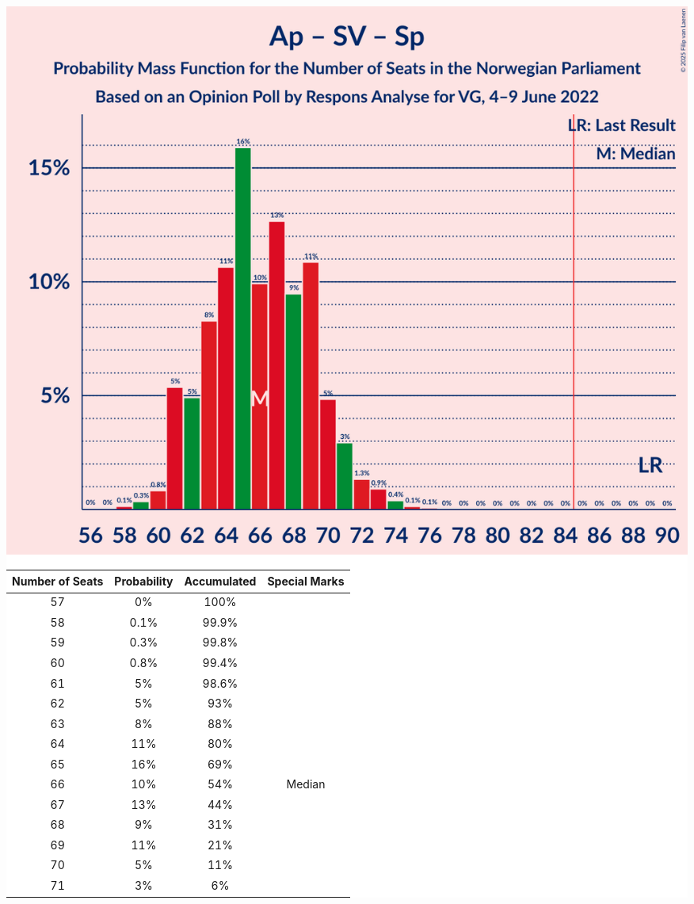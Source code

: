 ![Graph with seats probability mass function not yet produced](2022-06-09-ResponsAnalyse-coalitions-seats-pmf-ap–sv–sp.png "Seats Probability Mass Function")

| Number of Seats | Probability | Accumulated | Special Marks |
|:---------------:|:-----------:|:-----------:|:-------------:|
| 57 | 0% | 100% |  |
| 58 | 0.1% | 99.9% |  |
| 59 | 0.3% | 99.8% |  |
| 60 | 0.8% | 99.4% |  |
| 61 | 5% | 98.6% |  |
| 62 | 5% | 93% |  |
| 63 | 8% | 88% |  |
| 64 | 11% | 80% |  |
| 65 | 16% | 69% |  |
| 66 | 10% | 54% | Median |
| 67 | 13% | 44% |  |
| 68 | 9% | 31% |  |
| 69 | 11% | 21% |  |
| 70 | 5% | 11% |  |
| 71 | 3% | 6% |  |